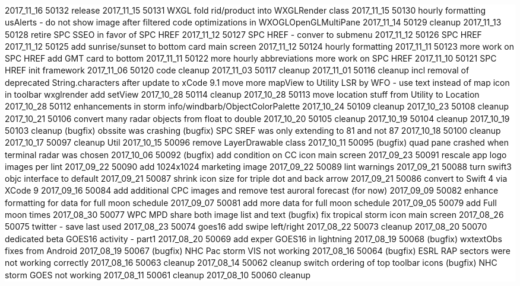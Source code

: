 2017_11_16 50132 release
2017_11_15 50131 WXGL fold rid/product into WXGLRender class
2017_11_15 50130 hourly formatting
		 usAlerts - do not show image after filtered
		 code optimizations in WXOGLOpenGLMultiPane
2017_11_14 50129 cleanup
2017_11_13 50128 retire SPC SSEO in favor of SPC HREF
2017_11_12 50127 SPC HREF - conver to submenu
2017_11_12 50126 SPC HREF
2017_11_12 50125 add sunrise/sunset to bottom card main screen
2017_11_12 50124 hourly formatting
2017_11_11 50123 more work on SPC HREF
		 add GMT card to bottom
2017_11_11 50122 more hourly abbreviations
		 more work on SPC HREF
2017_11_10 50121 SPC HREF init framework
2017_11_06 50120 code cleanup
2017_11_03 50117 cleanup
2017_11_01 50116 cleanup incl removal of deprecated String.characters after update to xCode 9.1
		 move more mapView to Utility
		 LSR by WFO - use text instead of map icon in toolbar
		 wxglrender add setView
2017_10_28 50114 cleanup
2017_10_28 50113 move location stuff from Utility to Location
2017_10_28 50112 enhancements in storm info/windbarb/ObjectColorPalette
2017_10_24 50109 cleanup
2017_10_23 50108 cleanup
2017_10_21 50106 convert many radar objects from float to double
2017_10_20 50105 cleanup 
2017_10_19 50104 cleanup 
2017_10_19 50103 cleanup 
		 (bugfix) obssite was crashing
		 (bugfix) SPC SREF was only extending to 81 and not 87
2017_10_18 50100 cleanup 
2017_10_17 50097 cleanup Util
2017_10_15 50096 remove LayerDrawable class
2017_10_11 50095 (bugfix) quad pane crashed when terminal radar was chosen
2017_10_06 50092 (bugfix) add condition on CC icon main screen
2017_09_23 50091 rescale app logo images per lint
2017_09_22 50090 add 1024x1024 marketing image
2017_09_22 50089 lint warnings
2017_09_21 50088 turn swift3 objc interface to default
2017_09_21 50087 shrink icon size for triple dot and back arrow
2017_09_21 50086 convert to Swift 4 via XCode 9
2017_09_16 50084 add additional CPC images and remove test auroral forecast (for now)
2017_09_09 50082 enhance formatting for data for full moon schedule
2017_09_07 50081 add more data for full moon schedule
2017_09_05 50079 add Full moon times
2017_08_30 50077 WPC MPD share both image list and text
		 (bugfix) fix tropical storm icon main screen
2017_08_26 50075 twitter - save last used
2017_08_23 50074 goes16 add swipe left/right
2017_08_22 50073 cleanup
2017_08_20 50070 dedicated beta GOES16 activity - part1
2017_08_20 50069 add exper GOES16 in lightning
2017_08_19 50068 (bugfix) wxtextObs fixes from Android
2017_08_19 50067 (bugfix) NHC Pac storm VIS not working
2017_08_16 50064 (bugfix) ESRL RAP sectors were not working correctly
2017_08_16 50063 cleanup
2017_08_14 50062 cleanup
		 switch ordering of top toolbar icons
		 (bugfix) NHC storm GOES not working
2017_08_11 50061 cleanup
2017_08_10 50060 cleanup